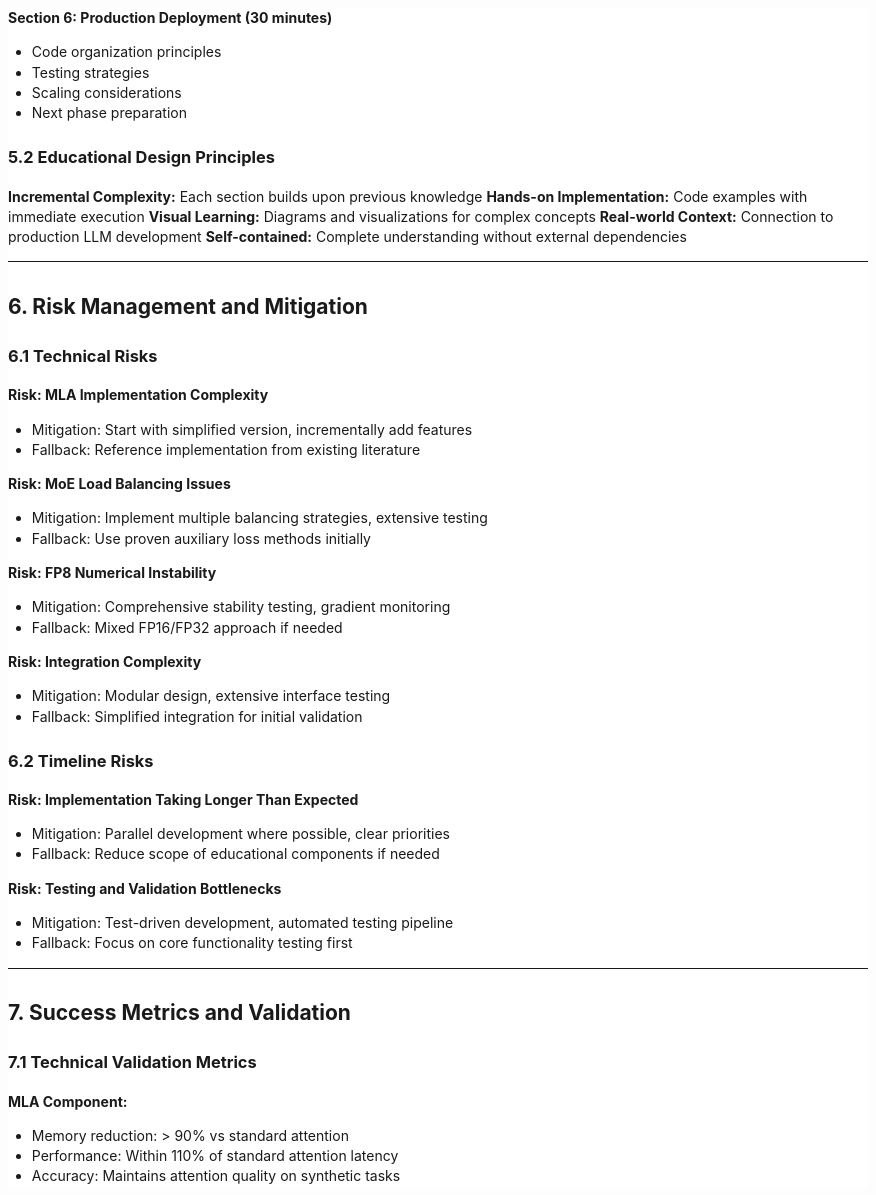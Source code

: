 **Section 6: Production Deployment (30 minutes)**
- Code organization principles
- Testing strategies
- Scaling considerations
- Next phase preparation

### 5.2 Educational Design Principles

**Incremental Complexity:** Each section builds upon previous knowledge
**Hands-on Implementation:** Code examples with immediate execution
**Visual Learning:** Diagrams and visualizations for complex concepts
**Real-world Context:** Connection to production LLM development
**Self-contained:** Complete understanding without external dependencies

---

## 6. Risk Management and Mitigation

### 6.1 Technical Risks

**Risk: MLA Implementation Complexity**
- Mitigation: Start with simplified version, incrementally add features
- Fallback: Reference implementation from existing literature

**Risk: MoE Load Balancing Issues**
- Mitigation: Implement multiple balancing strategies, extensive testing
- Fallback: Use proven auxiliary loss methods initially

**Risk: FP8 Numerical Instability**
- Mitigation: Comprehensive stability testing, gradient monitoring
- Fallback: Mixed FP16/FP32 approach if needed

**Risk: Integration Complexity**
- Mitigation: Modular design, extensive interface testing
- Fallback: Simplified integration for initial validation

### 6.2 Timeline Risks

**Risk: Implementation Taking Longer Than Expected**
- Mitigation: Parallel development where possible, clear priorities
- Fallback: Reduce scope of educational components if needed

**Risk: Testing and Validation Bottlenecks**
- Mitigation: Test-driven development, automated testing pipeline
- Fallback: Focus on core functionality testing first

---

## 7. Success Metrics and Validation

### 7.1 Technical Validation Metrics

**MLA Component:**
- Memory reduction: > 90% vs standard attention
- Performance: Within 110% of standard attention latency
- Accuracy: Maintains attention quality on synthetic tasks
